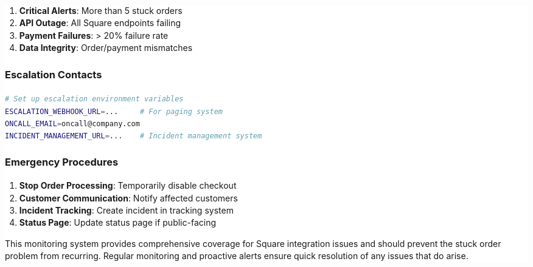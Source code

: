1. **Critical Alerts**: More than 5 stuck orders
2. **API Outage**: All Square endpoints failing
3. **Payment Failures**: > 20% failure rate
4. **Data Integrity**: Order/payment mismatches

### Escalation Contacts

```bash
# Set up escalation environment variables
ESCALATION_WEBHOOK_URL=...     # For paging system
ONCALL_EMAIL=oncall@company.com
INCIDENT_MANAGEMENT_URL=...    # Incident management system
```

### Emergency Procedures

1. **Stop Order Processing**: Temporarily disable checkout
2. **Customer Communication**: Notify affected customers
3. **Incident Tracking**: Create incident in tracking system
4. **Status Page**: Update status page if public-facing

This monitoring system provides comprehensive coverage for Square integration issues and should prevent the stuck order problem from recurring. Regular monitoring and proactive alerts ensure quick resolution of any issues that do arise.
